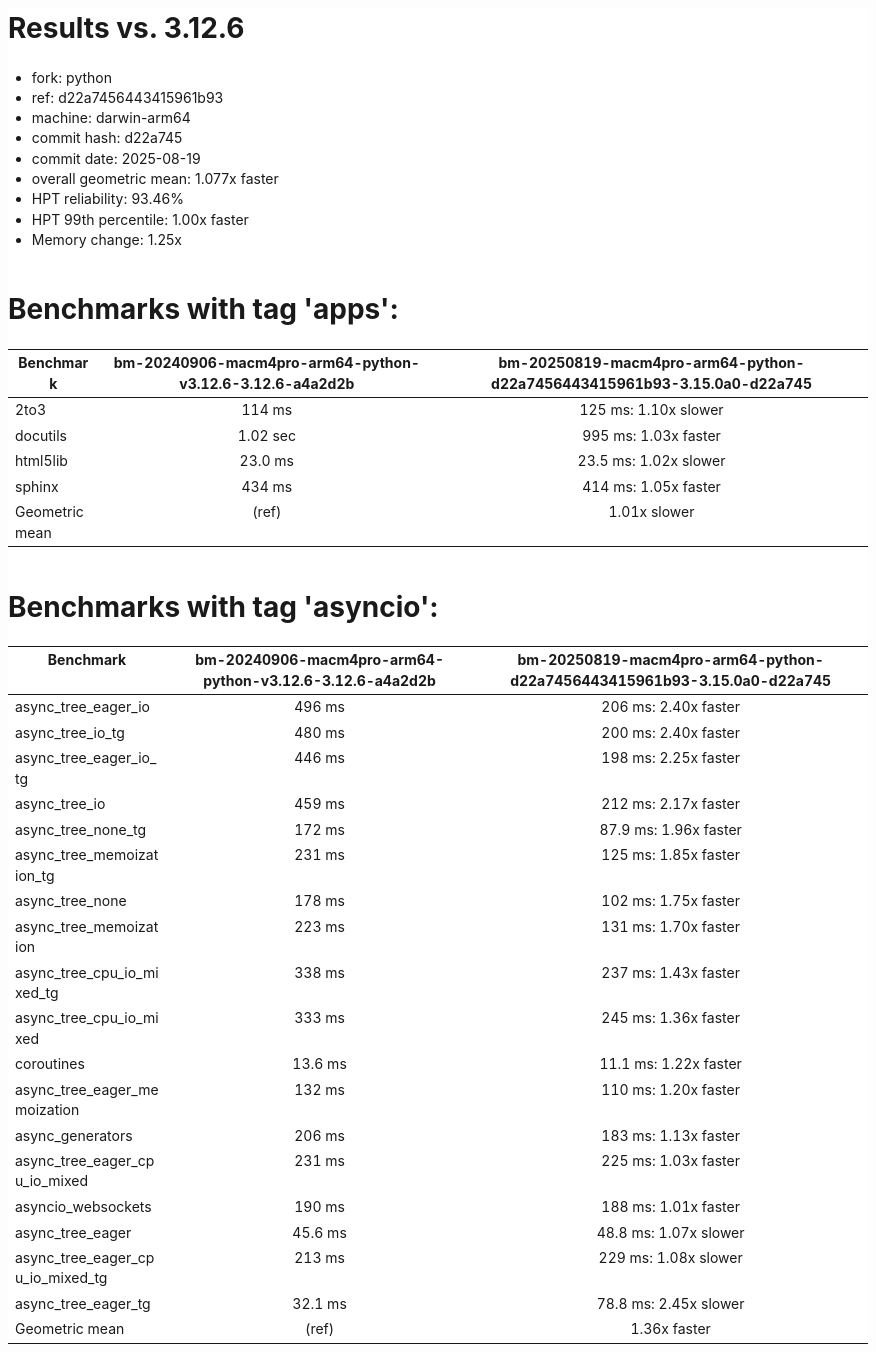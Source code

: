 # Results vs. 3.12.6

- fork: python
- ref: d22a7456443415961b93
- machine: darwin-arm64
- commit hash: d22a745
- commit date: 2025-08-19
- overall geometric mean: 1.077x faster
- HPT reliability: 93.46%
- HPT 99th percentile: 1.00x faster
- Memory change: 1.25x

Benchmarks with tag 'apps':
===========================

| Benchmark      | bm-20240906-macm4pro-arm64-python-v3.12.6-3.12.6-a4a2d2b | bm-20250819-macm4pro-arm64-python-d22a7456443415961b93-3.15.0a0-d22a745 |
|----------------|:--------------------------------------------------------:|:-----------------------------------------------------------------------:|
| 2to3           | 114 ms                                                   | 125 ms: 1.10x slower                                                    |
| docutils       | 1.02 sec                                                 | 995 ms: 1.03x faster                                                    |
| html5lib       | 23.0 ms                                                  | 23.5 ms: 1.02x slower                                                   |
| sphinx         | 434 ms                                                   | 414 ms: 1.05x faster                                                    |
| Geometric mean | (ref)                                                    | 1.01x slower                                                            |

Benchmarks with tag 'asyncio':
==============================

| Benchmark                        | bm-20240906-macm4pro-arm64-python-v3.12.6-3.12.6-a4a2d2b | bm-20250819-macm4pro-arm64-python-d22a7456443415961b93-3.15.0a0-d22a745 |
|----------------------------------|:--------------------------------------------------------:|:-----------------------------------------------------------------------:|
| async_tree_eager_io              | 496 ms                                                   | 206 ms: 2.40x faster                                                    |
| async_tree_io_tg                 | 480 ms                                                   | 200 ms: 2.40x faster                                                    |
| async_tree_eager_io_tg           | 446 ms                                                   | 198 ms: 2.25x faster                                                    |
| async_tree_io                    | 459 ms                                                   | 212 ms: 2.17x faster                                                    |
| async_tree_none_tg               | 172 ms                                                   | 87.9 ms: 1.96x faster                                                   |
| async_tree_memoization_tg        | 231 ms                                                   | 125 ms: 1.85x faster                                                    |
| async_tree_none                  | 178 ms                                                   | 102 ms: 1.75x faster                                                    |
| async_tree_memoization           | 223 ms                                                   | 131 ms: 1.70x faster                                                    |
| async_tree_cpu_io_mixed_tg       | 338 ms                                                   | 237 ms: 1.43x faster                                                    |
| async_tree_cpu_io_mixed          | 333 ms                                                   | 245 ms: 1.36x faster                                                    |
| coroutines                       | 13.6 ms                                                  | 11.1 ms: 1.22x faster                                                   |
| async_tree_eager_memoization     | 132 ms                                                   | 110 ms: 1.20x faster                                                    |
| async_generators                 | 206 ms                                                   | 183 ms: 1.13x faster                                                    |
| async_tree_eager_cpu_io_mixed    | 231 ms                                                   | 225 ms: 1.03x faster                                                    |
| asyncio_websockets               | 190 ms                                                   | 188 ms: 1.01x faster                                                    |
| async_tree_eager                 | 45.6 ms                                                  | 48.8 ms: 1.07x slower                                                   |
| async_tree_eager_cpu_io_mixed_tg | 213 ms                                                   | 229 ms: 1.08x slower                                                    |
| async_tree_eager_tg              | 32.1 ms                                                  | 78.8 ms: 2.45x slower                                                   |
| Geometric mean                   | (ref)                                                    | 1.36x faster                                                            |
